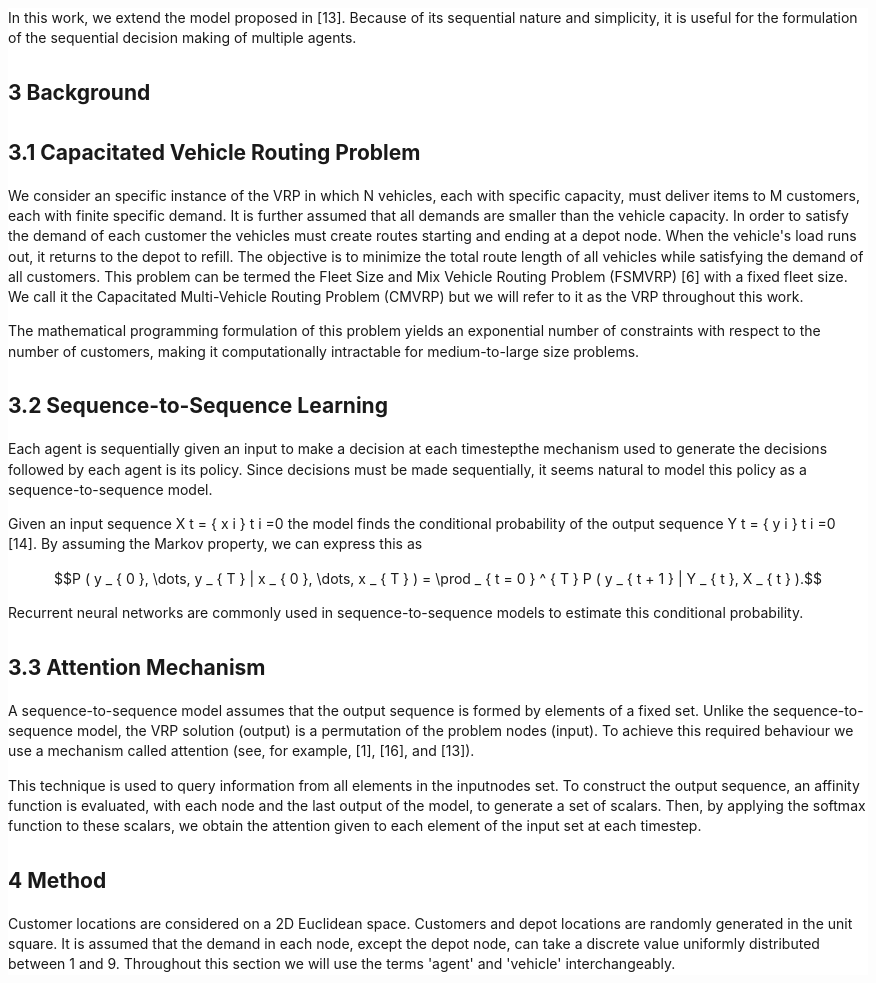 In this work, we extend the model proposed in [13]. Because of its sequential nature and simplicity, it is useful for the formulation of the sequential decision making of multiple agents.

## 3 Background

## 3.1 Capacitated Vehicle Routing Problem

We consider an specific instance of the VRP in which N vehicles, each with specific capacity, must deliver items to M customers, each with finite specific demand. It is further assumed that all demands are smaller than the vehicle capacity. In order to satisfy the demand of each customer the vehicles must create routes starting and ending at a depot node. When the vehicle's load runs out, it returns to the depot to refill. The objective is to minimize the total route length of all vehicles while satisfying the demand of all customers. This problem can be termed the Fleet Size and Mix Vehicle Routing Problem (FSMVRP) [6] with a fixed fleet size. We call it the Capacitated Multi-Vehicle Routing Problem (CMVRP) but we will refer to it as the VRP throughout this work.

The mathematical programming formulation of this problem yields an exponential number of constraints with respect to the number of customers, making it computationally intractable for medium-to-large size problems.

## 3.2 Sequence-to-Sequence Learning

Each agent is sequentially given an input to make a decision at each timestepthe mechanism used to generate the decisions followed by each agent is its policy. Since decisions must be made sequentially, it seems natural to model this policy as a sequence-to-sequence model.

Given an input sequence X t = { x i } t i =0 the model finds the conditional probability of the output sequence Y t = { y i } t i =0 [14]. By assuming the Markov property, we can express this as

$$P ( y _ { 0 }, \dots, y _ { T } | x _ { 0 }, \dots, x _ { T } ) = \prod _ { t = 0 } ^ { T } P ( y _ { t + 1 } | Y _ { t }, X _ { t } ).$$

Recurrent neural networks are commonly used in sequence-to-sequence models to estimate this conditional probability.

## 3.3 Attention Mechanism

A sequence-to-sequence model assumes that the output sequence is formed by elements of a fixed set. Unlike the sequence-to-sequence model, the VRP solution (output) is a permutation of the problem nodes (input). To achieve this required behaviour we use a mechanism called attention (see, for example, [1], [16], and [13]).

This technique is used to query information from all elements in the inputnodes set. To construct the output sequence, an affinity function is evaluated, with each node and the last output of the model, to generate a set of scalars. Then, by applying the softmax function to these scalars, we obtain the attention given to each element of the input set at each timestep.

## 4 Method

Customer locations are considered on a 2D Euclidean space. Customers and depot locations are randomly generated in the unit square. It is assumed that the demand in each node, except the depot node, can take a discrete value uniformly distributed between 1 and 9. Throughout this section we will use the terms 'agent' and 'vehicle' interchangeably.
